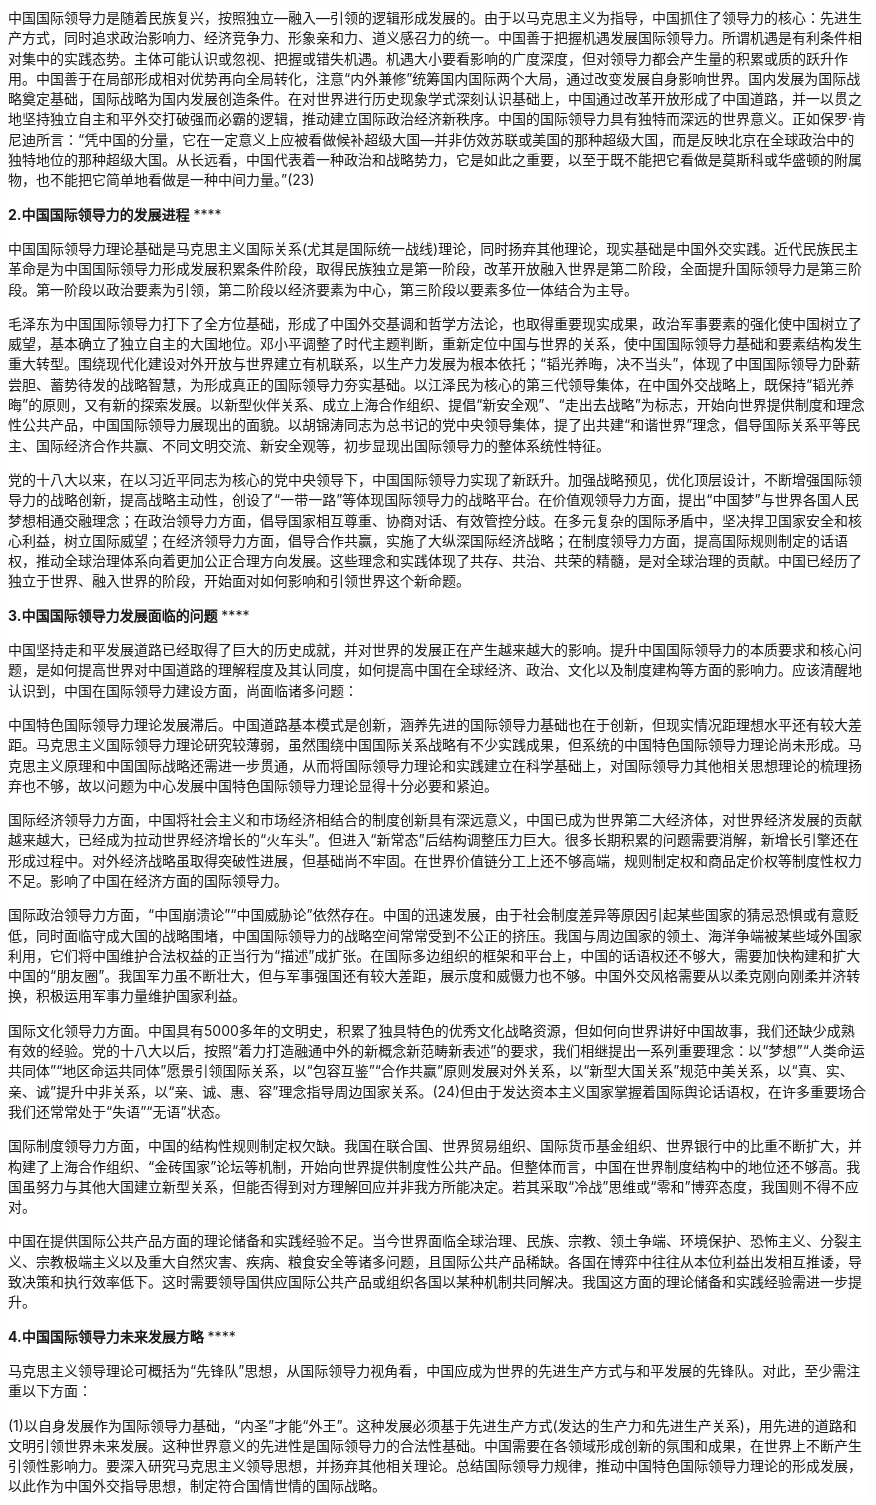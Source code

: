 中国国际领导力是随着民族复兴，按照独立—融入—引领的逻辑形成发展的。由于以马克思主义为指导，中国抓住了领导力的核心：先进生产方式，同时追求政治影响力、经济竞争力、形象亲和力、道义感召力的统一。中国善于把握机遇发展国际领导力。所谓机遇是有利条件相对集中的实践态势。主体可能认识或忽视、把握或错失机遇。机遇大小要看影响的广度深度，但对领导力都会产生量的积累或质的跃升作用。中国善于在局部形成相对优势再向全局转化，注意“内外兼修”统筹国内国际两个大局，通过改变发展自身影响世界。国内发展为国际战略奠定基础，国际战略为国内发展创造条件。在对世界进行历史现象学式深刻认识基础上，中国通过改革开放形成了中国道路，并一以贯之地坚持独立自主和平外交打破强而必霸的逻辑，推动建立国际政治经济新秩序。中国的国际领导力具有独特而深远的世界意义。正如保罗·肯尼迪所言：“凭中国的分量，它在一定意义上应被看做候补超级大国—并非仿效苏联或美国的那种超级大国，而是反映北京在全球政治中的独特地位的那种超级大国。从长远看，中国代表着一种政治和战略势力，它是如此之重要，以至于既不能把它看做是莫斯科或华盛顿的附属物，也不能把它简单地看做是一种中间力量。”(23)

 **2.中国国际领导力的发展进程** ****

中国国际领导力理论基础是马克思主义国际关系(尤其是国际统一战线)理论，同时扬弃其他理论，现实基础是中国外交实践。近代民族民主革命是为中国国际领导力形成发展积累条件阶段，取得民族独立是第一阶段，改革开放融入世界是第二阶段，全面提升国际领导力是第三阶段。第一阶段以政治要素为引领，第二阶段以经济要素为中心，第三阶段以要素多位一体结合为主导。

毛泽东为中国国际领导力打下了全方位基础，形成了中国外交基调和哲学方法论，也取得重要现实成果，政治军事要素的强化使中国树立了威望，基本确立了独立自主的大国地位。邓小平调整了时代主题判断，重新定位中国与世界的关系，使中国国际领导力基础和要素结构发生重大转型。围绕现代化建设对外开放与世界建立有机联系，以生产力发展为根本依托；“韬光养晦，决不当头”，体现了中国国际领导力卧薪尝胆、蓄势待发的战略智慧，为形成真正的国际领导力夯实基础。以江泽民为核心的第三代领导集体，在中国外交战略上，既保持“韬光养晦”的原则，又有新的探索发展。以新型伙伴关系、成立上海合作组织、提倡“新安全观”、“走出去战略”为标志，开始向世界提供制度和理念性公共产品，中国国际领导力展现出的面貌。以胡锦涛同志为总书记的党中央领导集体，提了出共建“和谐世界”理念，倡导国际关系平等民主、国际经济合作共赢、不同文明交流、新安全观等，初步显现出国际领导力的整体系统性特征。

党的十八大以来，在以习近平同志为核心的党中央领导下，中国国际领导力实现了新跃升。加强战略预见，优化顶层设计，不断增强国际领导力的战略创新，提高战略主动性，创设了“一带一路”等体现国际领导力的战略平台。在价值观领导力方面，提出“中国梦”与世界各国人民梦想相通交融理念；在政治领导力方面，倡导国家相互尊重、协商对话、有效管控分歧。在多元复杂的国际矛盾中，坚决捍卫国家安全和核心利益，树立国际威望；在经济领导力方面，倡导合作共赢，实施了大纵深国际经济战略；在制度领导力方面，提高国际规则制定的话语权，推动全球治理体系向着更加公正合理方向发展。这些理念和实践体现了共存、共治、共荣的精髓，是对全球治理的贡献。中国已经历了独立于世界、融入世界的阶段，开始面对如何影响和引领世界这个新命题。

 **3.中国国际领导力发展面临的问题** ****

中国坚持走和平发展道路已经取得了巨大的历史成就，并对世界的发展正在产生越来越大的影响。提升中国国际领导力的本质要求和核心问题，是如何提高世界对中国道路的理解程度及其认同度，如何提高中国在全球经济、政治、文化以及制度建构等方面的影响力。应该清醒地认识到，中国在国际领导力建设方面，尚面临诸多问题：

中国特色国际领导力理论发展滞后。中国道路基本模式是创新，涵养先进的国际领导力基础也在于创新，但现实情况距理想水平还有较大差距。马克思主义国际领导力理论研究较薄弱，虽然围绕中国国际关系战略有不少实践成果，但系统的中国特色国际领导力理论尚未形成。马克思主义原理和中国国际战略还需进一步贯通，从而将国际领导力理论和实践建立在科学基础上，对国际领导力其他相关思想理论的梳理扬弃也不够，故以问题为中心发展中国特色国际领导力理论显得十分必要和紧迫。

国际经济领导力方面，中国将社会主义和市场经济相结合的制度创新具有深远意义，中国已成为世界第二大经济体，对世界经济发展的贡献越来越大，已经成为拉动世界经济增长的“火车头”。但进入“新常态”后结构调整压力巨大。很多长期积累的问题需要消解，新增长引擎还在形成过程中。对外经济战略虽取得突破性进展，但基础尚不牢固。在世界价值链分工上还不够高端，规则制定权和商品定价权等制度性权力不足。影响了中国在经济方面的国际领导力。

国际政治领导力方面，“中国崩溃论”“中国威胁论”依然存在。中国的迅速发展，由于社会制度差异等原因引起某些国家的猜忌恐惧或有意贬低，同时面临守成大国的战略围堵，中国国际领导力的战略空间常常受到不公正的挤压。我国与周边国家的领土、海洋争端被某些域外国家利用，它们将中国维护合法权益的正当行为“描述”成扩张。在国际多边组织的框架和平台上，中国的话语权还不够大，需要加快构建和扩大中国的“朋友圈”。我国军力虽不断壮大，但与军事强国还有较大差距，展示度和威慑力也不够。中国外交风格需要从以柔克刚向刚柔并济转换，积极运用军事力量维护国家利益。

国际文化领导力方面。中国具有5000多年的文明史，积累了独具特色的优秀文化战略资源，但如何向世界讲好中国故事，我们还缺少成熟有效的经验。党的十八大以后，按照“着力打造融通中外的新概念新范畴新表述”的要求，我们相继提出一系列重要理念：以“梦想”“人类命运共同体”“地区命运共同体”愿景引领国际关系，以“包容互鉴”“合作共赢”原则发展对外关系，以“新型大国关系”规范中美关系，以“真、实、亲、诚”提升中非关系，以“亲、诚、惠、容”理念指导周边国家关系。(24)但由于发达资本主义国家掌握着国际舆论话语权，在许多重要场合我们还常常处于“失语”“无语”状态。

国际制度领导力方面，中国的结构性规则制定权欠缺。我国在联合国、世界贸易组织、国际货币基金组织、世界银行中的比重不断扩大，并构建了上海合作组织、“金砖国家”论坛等机制，开始向世界提供制度性公共产品。但整体而言，中国在世界制度结构中的地位还不够高。我国虽努力与其他大国建立新型关系，但能否得到对方理解回应并非我方所能决定。若其采取“冷战”思维或“零和”博弈态度，我国则不得不应对。

中国在提供国际公共产品方面的理论储备和实践经验不足。当今世界面临全球治理、民族、宗教、领土争端、环境保护、恐怖主义、分裂主义、宗教极端主义以及重大自然灾害、疾病、粮食安全等诸多问题，且国际公共产品稀缺。各国在博弈中往往从本位利益出发相互推诿，导致决策和执行效率低下。这时需要领导国供应国际公共产品或组织各国以某种机制共同解决。我国这方面的理论储备和实践经验需进一步提升。

 **4.中国国际领导力未来发展方略** ****

马克思主义领导理论可概括为“先锋队”思想，从国际领导力视角看，中国应成为世界的先进生产方式与和平发展的先锋队。对此，至少需注重以下方面：

(1)以自身发展作为国际领导力基础，“内圣”才能“外王”。这种发展必须基于先进生产方式(发达的生产力和先进生产关系)，用先进的道路和文明引领世界未来发展。这种世界意义的先进性是国际领导力的合法性基础。中国需要在各领域形成创新的氛围和成果，在世界上不断产生引领性影响力。要深入研究马克思主义领导思想，并扬弃其他相关理论。总结国际领导力规律，推动中国特色国际领导力理论的形成发展，以此作为中国外交指导思想，制定符合国情世情的国际战略。
